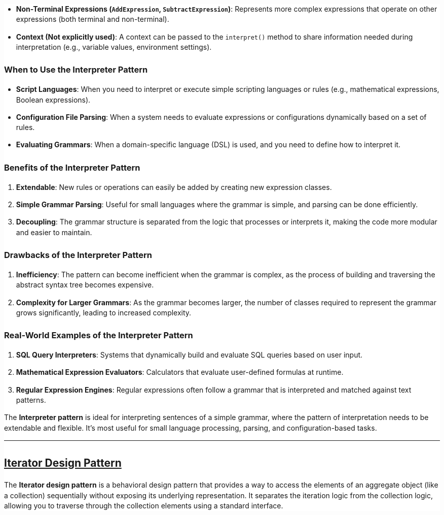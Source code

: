 - **Non-Terminal Expressions (`AddExpression`, `SubtractExpression`)**: Represents more complex expressions that operate on other expressions (both terminal and non-terminal).

- **Context (Not explicitly used)**: A context can be passed to the `interpret()` method to share information needed during interpretation (e.g., variable values, environment settings).

### When to Use the Interpreter Pattern

- **Script Languages**: When you need to interpret or execute simple scripting languages or rules (e.g., mathematical expressions, Boolean expressions).
  
- **Configuration File Parsing**: When a system needs to evaluate expressions or configurations dynamically based on a set of rules.

- **Evaluating Grammars**: When a domain-specific language (DSL) is used, and you need to define how to interpret it.

### Benefits of the Interpreter Pattern

1. **Extendable**: New rules or operations can easily be added by creating new expression classes.
  
2. **Simple Grammar Parsing**: Useful for small languages where the grammar is simple, and parsing can be done efficiently.

3. **Decoupling**: The grammar structure is separated from the logic that processes or interprets it, making the code more modular and easier to maintain.

### Drawbacks of the Interpreter Pattern

1. **Inefficiency**: The pattern can become inefficient when the grammar is complex, as the process of building and traversing the abstract syntax tree becomes expensive.

2. **Complexity for Larger Grammars**: As the grammar becomes larger, the number of classes required to represent the grammar grows significantly, leading to increased complexity.

### Real-World Examples of the Interpreter Pattern

1. **SQL Query Interpreters**: Systems that dynamically build and evaluate SQL queries based on user input.
  
2. **Mathematical Expression Evaluators**: Calculators that evaluate user-defined formulas at runtime.

3. **Regular Expression Engines**: Regular expressions often follow a grammar that is interpreted and matched against text patterns.

The **Interpreter pattern** is ideal for interpreting sentences of a simple grammar, where the pattern of interpretation needs to be extendable and flexible. It’s most useful for small language processing, parsing, and configuration-based tasks.

------------------------------------------------------------------------------------------

## <a href="iteratorDesignPattern">Iterator Design Pattern</a>

The **Iterator design pattern** is a behavioral design pattern that provides a way to access the elements of an aggregate object (like a collection) sequentially without exposing its underlying representation. It separates the iteration logic from the collection logic, allowing you to traverse through the collection elements using a standard interface.
